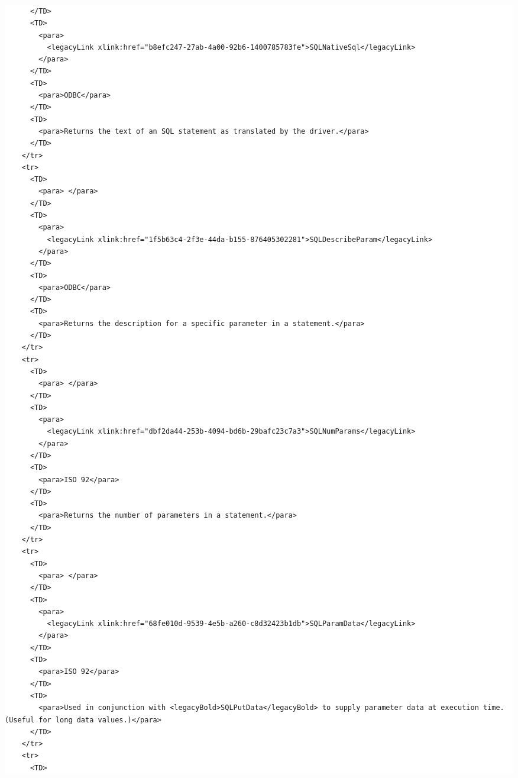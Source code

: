           </TD>
          <TD>
            <para>
              <legacyLink xlink:href="b8efc247-27ab-4a00-92b6-1400785783fe">SQLNativeSql</legacyLink>
            </para>
          </TD>
          <TD>
            <para>ODBC</para>
          </TD>
          <TD>
            <para>Returns the text of an SQL statement as translated by the driver.</para>
          </TD>
        </tr>
        <tr>
          <TD>
            <para> </para>
          </TD>
          <TD>
            <para>
              <legacyLink xlink:href="1f5b63c4-2f3e-44da-b155-876405302281">SQLDescribeParam</legacyLink>
            </para>
          </TD>
          <TD>
            <para>ODBC</para>
          </TD>
          <TD>
            <para>Returns the description for a specific parameter in a statement.</para>
          </TD>
        </tr>
        <tr>
          <TD>
            <para> </para>
          </TD>
          <TD>
            <para>
              <legacyLink xlink:href="dbf2da44-253b-4094-bd6b-29bafc23c7a3">SQLNumParams</legacyLink>
            </para>
          </TD>
          <TD>
            <para>ISO 92</para>
          </TD>
          <TD>
            <para>Returns the number of parameters in a statement.</para>
          </TD>
        </tr>
        <tr>
          <TD>
            <para> </para>
          </TD>
          <TD>
            <para>
              <legacyLink xlink:href="68fe010d-9539-4e5b-a260-c8d32423b1db">SQLParamData</legacyLink>
            </para>
          </TD>
          <TD>
            <para>ISO 92</para>
          </TD>
          <TD>
            <para>Used in conjunction with <legacyBold>SQLPutData</legacyBold> to supply parameter data at execution time. (Useful for long data values.)</para>
          </TD>
        </tr>
        <tr>
          <TD>